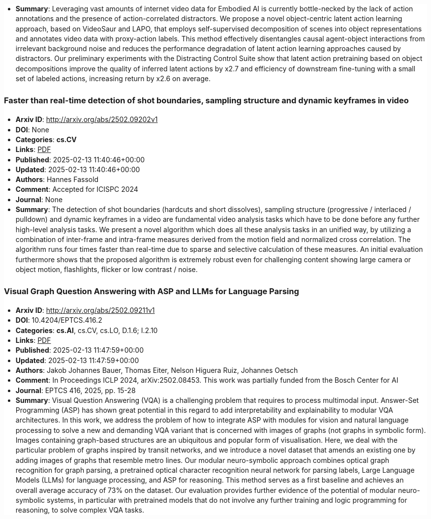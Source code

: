 - **Summary**: Leveraging vast amounts of internet video data for Embodied AI is currently bottle-necked by the lack of action annotations and the presence of action-correlated distractors. We propose a novel object-centric latent action learning approach, based on VideoSaur and LAPO, that employs self-supervised decomposition of scenes into object representations and annotates video data with proxy-action labels. This method effectively disentangles causal agent-object interactions from irrelevant background noise and reduces the performance degradation of latent action learning approaches caused by distractors. Our preliminary experiments with the Distracting Control Suite show that latent action pretraining based on object decompositions improve the quality of inferred latent actions by x2.7 and efficiency of downstream fine-tuning with a small set of labeled actions, increasing return by x2.6 on average.



### Faster than real-time detection of shot boundaries, sampling structure and dynamic keyframes in video
- **Arxiv ID**: http://arxiv.org/abs/2502.09202v1
- **DOI**: None
- **Categories**: **cs.CV**
- **Links**: [PDF](http://arxiv.org/pdf/2502.09202v1)
- **Published**: 2025-02-13 11:40:46+00:00
- **Updated**: 2025-02-13 11:40:46+00:00
- **Authors**: Hannes Fassold
- **Comment**: Accepted for ICISPC 2024
- **Journal**: None
- **Summary**: The detection of shot boundaries (hardcuts and short dissolves), sampling structure (progressive / interlaced / pulldown) and dynamic keyframes in a video are fundamental video analysis tasks which have to be done before any further high-level analysis tasks. We present a novel algorithm which does all these analysis tasks in an unified way, by utilizing a combination of inter-frame and intra-frame measures derived from the motion field and normalized cross correlation. The algorithm runs four times faster than real-time due to sparse and selective calculation of these measures. An initial evaluation furthermore shows that the proposed algorithm is extremely robust even for challenging content showing large camera or object motion, flashlights, flicker or low contrast / noise.



### Visual Graph Question Answering with ASP and LLMs for Language Parsing
- **Arxiv ID**: http://arxiv.org/abs/2502.09211v1
- **DOI**: 10.4204/EPTCS.416.2
- **Categories**: **cs.AI**, cs.CV, cs.LO, D.1.6; I.2.10
- **Links**: [PDF](http://arxiv.org/pdf/2502.09211v1)
- **Published**: 2025-02-13 11:47:59+00:00
- **Updated**: 2025-02-13 11:47:59+00:00
- **Authors**: Jakob Johannes Bauer, Thomas Eiter, Nelson Higuera Ruiz, Johannes Oetsch
- **Comment**: In Proceedings ICLP 2024, arXiv:2502.08453. This work was partially
  funded from the Bosch Center for AI
- **Journal**: EPTCS 416, 2025, pp. 15-28
- **Summary**: Visual Question Answering (VQA) is a challenging problem that requires to process multimodal input. Answer-Set Programming (ASP) has shown great potential in this regard to add interpretability and explainability to modular VQA architectures. In this work, we address the problem of how to integrate ASP with modules for vision and natural language processing to solve a new and demanding VQA variant that is concerned with images of graphs (not graphs in symbolic form). Images containing graph-based structures are an ubiquitous and popular form of visualisation. Here, we deal with the particular problem of graphs inspired by transit networks, and we introduce a novel dataset that amends an existing one by adding images of graphs that resemble metro lines. Our modular neuro-symbolic approach combines optical graph recognition for graph parsing, a pretrained optical character recognition neural network for parsing labels, Large Language Models (LLMs) for language processing, and ASP for reasoning. This method serves as a first baseline and achieves an overall average accuracy of 73% on the dataset. Our evaluation provides further evidence of the potential of modular neuro-symbolic systems, in particular with pretrained models that do not involve any further training and logic programming for reasoning, to solve complex VQA tasks.

